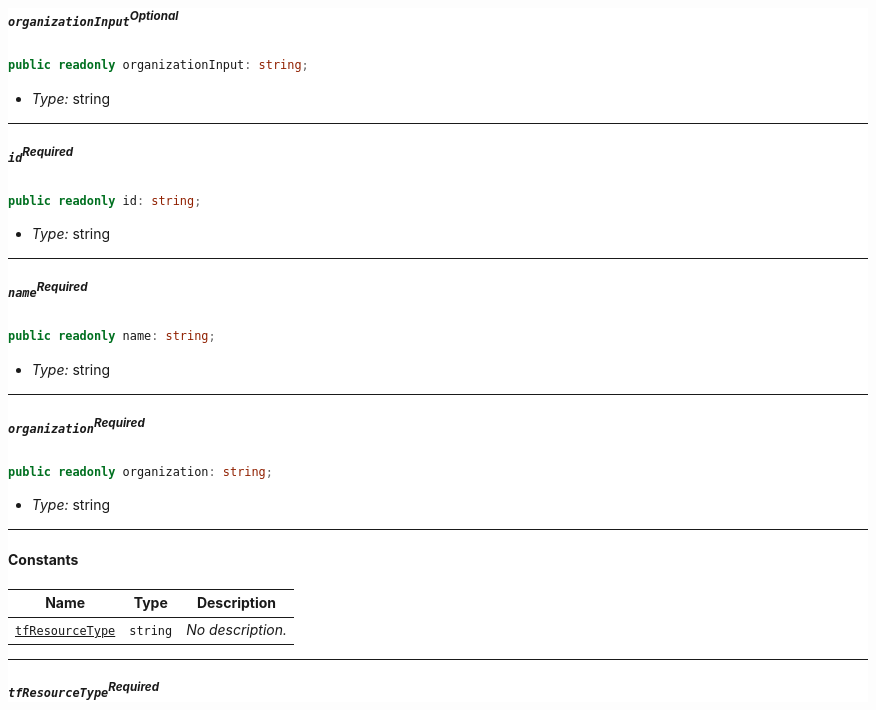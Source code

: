 ##### `organizationInput`<sup>Optional</sup> <a name="organizationInput" id="@cdktf/provider-tfe.dataTfeSshKey.DataTfeSshKey.property.organizationInput"></a>

```typescript
public readonly organizationInput: string;
```

- *Type:* string

---

##### `id`<sup>Required</sup> <a name="id" id="@cdktf/provider-tfe.dataTfeSshKey.DataTfeSshKey.property.id"></a>

```typescript
public readonly id: string;
```

- *Type:* string

---

##### `name`<sup>Required</sup> <a name="name" id="@cdktf/provider-tfe.dataTfeSshKey.DataTfeSshKey.property.name"></a>

```typescript
public readonly name: string;
```

- *Type:* string

---

##### `organization`<sup>Required</sup> <a name="organization" id="@cdktf/provider-tfe.dataTfeSshKey.DataTfeSshKey.property.organization"></a>

```typescript
public readonly organization: string;
```

- *Type:* string

---

#### Constants <a name="Constants" id="Constants"></a>

| **Name** | **Type** | **Description** |
| --- | --- | --- |
| <code><a href="#@cdktf/provider-tfe.dataTfeSshKey.DataTfeSshKey.property.tfResourceType">tfResourceType</a></code> | <code>string</code> | *No description.* |

---

##### `tfResourceType`<sup>Required</sup> <a name="tfResourceType" id="@cdktf/provider-tfe.dataTfeSshKey.DataTfeSshKey.property.tfResourceType"></a>
